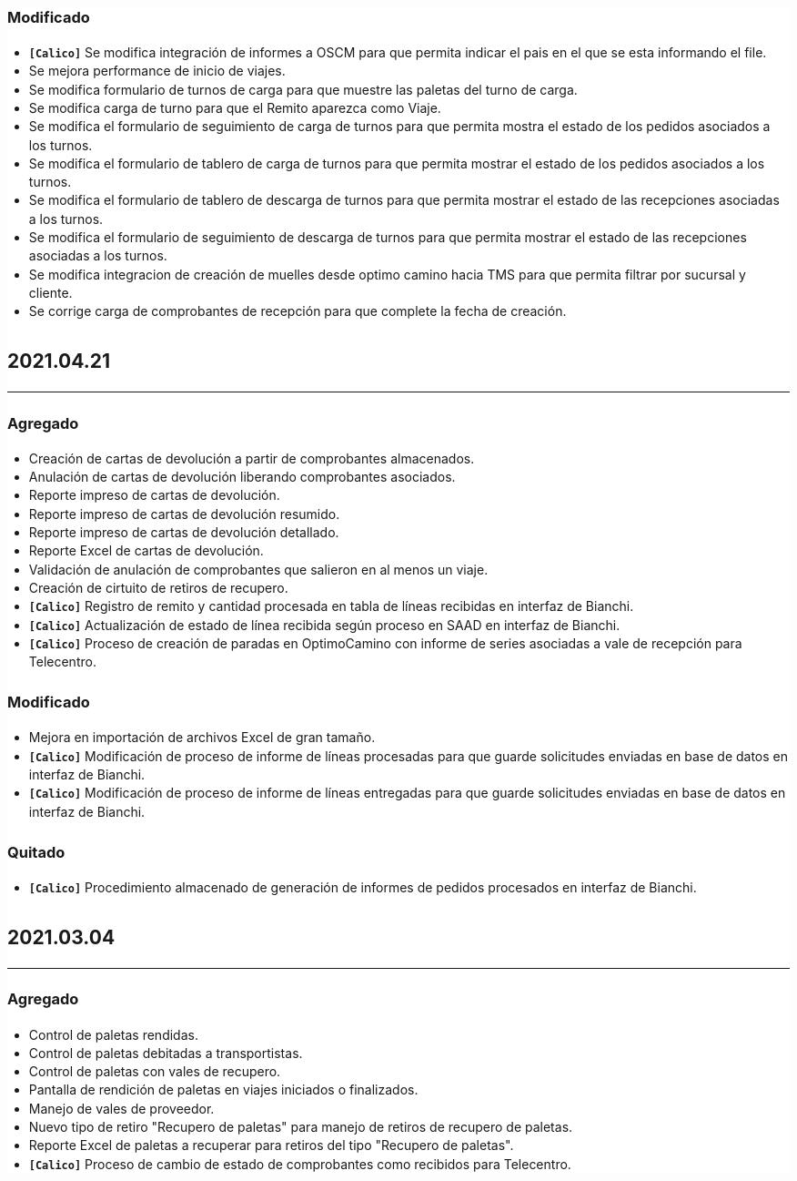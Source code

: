 ### Modificado
- **`[Calico]`** Se modifica integración de informes a OSCM para que permita indicar el pais en el que se esta informando el file.
- Se mejora performance de inicio de viajes.
- Se modifica formulario de turnos de carga para que muestre las paletas del turno de carga.
- Se modifica carga de turno para que el Remito aparezca como Viaje.
- Se modifica el formulario de seguimiento de carga de turnos para que permita mostra el estado de los pedidos asociados a los turnos.
- Se modifica el formulario de tablero de carga de turnos para que permita mostrar el estado de los pedidos asociados a los turnos.
- Se modifica el formulario de tablero de descarga de turnos para que permita mostrar el estado de las recepciones asociadas a los turnos.
- Se modifica el formulario de seguimiento de descarga de turnos para que permita mostrar el estado de las recepciones asociadas a los turnos.
- Se modifica integracion de creación de muelles desde optimo camino hacia TMS para que permita filtrar por sucursal y cliente.
- Se corrige carga de comprobantes de recepción para que complete la fecha de creación.

## 2021.04.21
---
### Agregado
- Creación de cartas de devolución a partir de comprobantes almacenados.
- Anulación de cartas de devolución liberando comprobantes asociados.
- Reporte impreso de cartas de devolución.
- Reporte impreso de cartas de devolución resumido.
- Reporte impreso de cartas de devolución detallado.
- Reporte Excel de cartas de devolución.
- Validación de anulación de comprobantes que salieron en al menos un viaje.
- Creación de cirtuito de retiros de recupero.
- **`[Calico]`** Registro de remito y cantidad procesada en tabla de líneas recibidas en interfaz de Bianchi.
- **`[Calico]`** Actualización de estado de línea recibida según proceso en SAAD en interfaz de Bianchi.
- **`[Calico]`** Proceso de creación de paradas en OptimoCamino con informe de series asociadas a vale de recepción para Telecentro.

### Modificado
- Mejora en importación de archivos Excel de gran tamaño.
- **`[Calico]`** Modificación de proceso de informe de líneas procesadas para que guarde solicitudes enviadas en base de datos en interfaz de Bianchi.
- **`[Calico]`** Modificación de proceso de informe de líneas entregadas para que guarde solicitudes enviadas en base de datos en interfaz de Bianchi.

### Quitado
- **`[Calico]`** Procedimiento almacenado de generación de informes de pedidos procesados en interfaz de Bianchi.

## 2021.03.04
---
### Agregado
- Control de paletas rendidas.
- Control de paletas debitadas a transportistas.
- Control de paletas con vales de recupero.
- Pantalla de rendición de paletas en viajes iniciados o finalizados.
- Manejo de vales de proveedor.
- Nuevo tipo de retiro "Recupero de paletas" para manejo de retiros de recupero de paletas.
- Reporte Excel de paletas a recuperar para retiros del tipo "Recupero de paletas".
- **`[Calico]`** Proceso de cambio de estado de comprobantes como recibidos para Telecentro.
